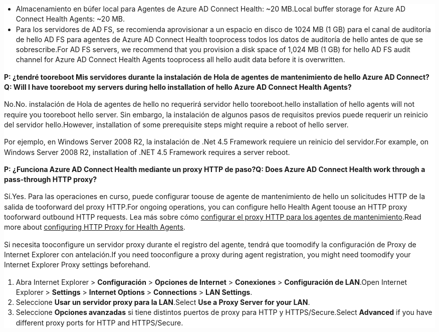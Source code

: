 * <span data-ttu-id="994cb-162">Almacenamiento en búfer local para Agentes de Azure AD Connect Health: ~20 MB.</span><span class="sxs-lookup"><span data-stu-id="994cb-162">Local buffer storage for Azure AD Connect Health Agents: ~20 MB.</span></span>
* <span data-ttu-id="994cb-163">Para los servidores de AD FS, se recomienda aprovisionar a un espacio en disco de 1024 MB (1 GB) para el canal de auditoría de hello AD FS para agentes de Azure AD Connect Health tooprocess todos los datos de auditoría de hello antes de que se sobrescribe.</span><span class="sxs-lookup"><span data-stu-id="994cb-163">For AD FS servers, we recommend that you provision a disk space of 1,024 MB (1 GB) for hello AD FS audit channel for Azure AD Connect Health Agents tooprocess all hello audit data before it is overwritten.</span></span>

<span data-ttu-id="994cb-164">**P: ¿tendré tooreboot Mis servidores durante la instalación de Hola de agentes de mantenimiento de hello Azure AD Connect?**</span><span class="sxs-lookup"><span data-stu-id="994cb-164">**Q: Will I have tooreboot my servers during hello installation of hello Azure AD Connect Health Agents?**</span></span>

<span data-ttu-id="994cb-165">No.</span><span class="sxs-lookup"><span data-stu-id="994cb-165">No.</span></span> <span data-ttu-id="994cb-166">instalación de Hola de agentes de hello no requerirá servidor hello tooreboot.</span><span class="sxs-lookup"><span data-stu-id="994cb-166">hello installation of hello agents will not require you tooreboot hello server.</span></span> <span data-ttu-id="994cb-167">Sin embargo, la instalación de algunos pasos de requisitos previos puede requerir un reinicio del servidor hello.</span><span class="sxs-lookup"><span data-stu-id="994cb-167">However, installation of some prerequisite steps might require a reboot of hello server.</span></span>

<span data-ttu-id="994cb-168">Por ejemplo, en Windows Server 2008 R2, la instalación de .Net 4.5 Framework requiere un reinicio del servidor.</span><span class="sxs-lookup"><span data-stu-id="994cb-168">For example, on Windows Server 2008 R2, installation of .NET 4.5 Framework requires a server reboot.</span></span>

<span data-ttu-id="994cb-169">**P: ¿Funciona Azure AD Connect Health mediante un proxy HTTP de paso?**</span><span class="sxs-lookup"><span data-stu-id="994cb-169">**Q: Does Azure AD Connect Health work through a pass-through HTTP proxy?**</span></span>

<span data-ttu-id="994cb-170">Sí.</span><span class="sxs-lookup"><span data-stu-id="994cb-170">Yes.</span></span> <span data-ttu-id="994cb-171">Para las operaciones en curso, puede configurar toouse de agente de mantenimiento de hello un solicitudes HTTP de la salida de tooforward del proxy HTTP.</span><span class="sxs-lookup"><span data-stu-id="994cb-171">For ongoing operations, you can configure hello Health Agent toouse an HTTP proxy tooforward outbound HTTP requests.</span></span>
<span data-ttu-id="994cb-172">Lea más sobre cómo [configurar el proxy HTTP para los agentes de mantenimiento](active-directory-aadconnect-health-agent-install.md#configure-azure-ad-connect-health-agents-to-use-http-proxy).</span><span class="sxs-lookup"><span data-stu-id="994cb-172">Read more about [configuring HTTP Proxy for Health Agents](active-directory-aadconnect-health-agent-install.md#configure-azure-ad-connect-health-agents-to-use-http-proxy).</span></span>

<span data-ttu-id="994cb-173">Si necesita tooconfigure un servidor proxy durante el registro del agente, tendrá que toomodify la configuración de Proxy de Internet Explorer con antelación.</span><span class="sxs-lookup"><span data-stu-id="994cb-173">If you need tooconfigure a proxy during agent registration, you might need toomodify your Internet Explorer Proxy settings beforehand.</span></span>

1. <span data-ttu-id="994cb-174">Abra Internet Explorer > **Configuración** > **Opciones de Internet** > **Conexiones** > **Configuración de LAN**.</span><span class="sxs-lookup"><span data-stu-id="994cb-174">Open Internet Explorer > **Settings** > **Internet Options** > **Connections** > **LAN Settings**.</span></span>
2. <span data-ttu-id="994cb-175">Seleccione **Usar un servidor proxy para la LAN**.</span><span class="sxs-lookup"><span data-stu-id="994cb-175">Select **Use a Proxy Server for your LAN**.</span></span>
3. <span data-ttu-id="994cb-176">Seleccione **Opciones avanzadas** si tiene distintos puertos de proxy para HTTP y HTTPS/Secure.</span><span class="sxs-lookup"><span data-stu-id="994cb-176">Select **Advanced** if you have different proxy ports for HTTP and HTTPS/Secure.</span></span>
